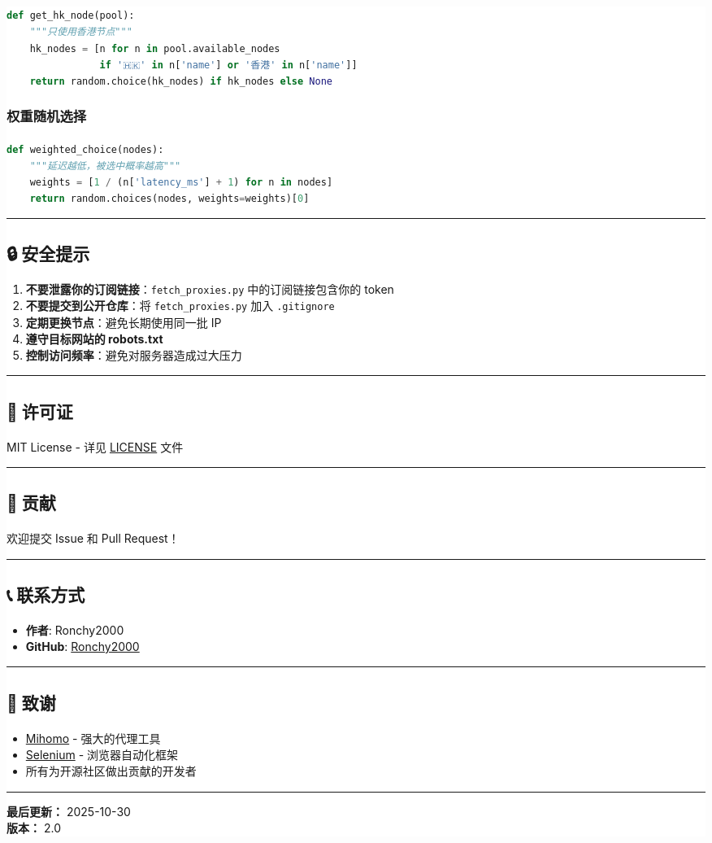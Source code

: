 ```python
def get_hk_node(pool):
    """只使用香港节点"""
    hk_nodes = [n for n in pool.available_nodes 
                if '🇭🇰' in n['name'] or '香港' in n['name']]
    return random.choice(hk_nodes) if hk_nodes else None
```

### 权重随机选择

```python
def weighted_choice(nodes):
    """延迟越低，被选中概率越高"""
    weights = [1 / (n['latency_ms'] + 1) for n in nodes]
    return random.choices(nodes, weights=weights)[0]
```

---

## 🔒 安全提示

1. **不要泄露你的订阅链接**：`fetch_proxies.py` 中的订阅链接包含你的 token
2. **不要提交到公开仓库**：将 `fetch_proxies.py` 加入 `.gitignore`
3. **定期更换节点**：避免长期使用同一批 IP
4. **遵守目标网站的 robots.txt**
5. **控制访问频率**：避免对服务器造成过大压力

---

## 📄 许可证

MIT License - 详见 [LICENSE](LICENSE) 文件

---

## 🤝 贡献

欢迎提交 Issue 和 Pull Request！

---

## 📞 联系方式

- **作者**: Ronchy2000
- **GitHub**: [Ronchy2000](https://github.com/ronchy2000)

---

## 🙏 致谢

- [Mihomo](https://github.com/MetaCubeX/mihomo) - 强大的代理工具
- [Selenium](https://www.selenium.dev/) - 浏览器自动化框架
- 所有为开源社区做出贡献的开发者

---

**最后更新：** 2025-10-30  
**版本：** 2.0

